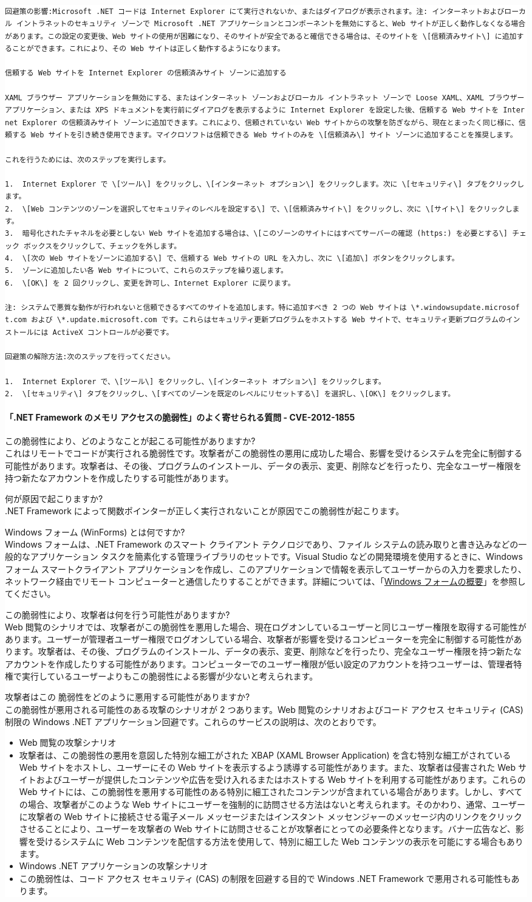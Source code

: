     回避策の影響:Microsoft .NET コードは Internet Explorer にて実行されないか、またはダイアログが表示されます。注: インターネットおよびローカル イントラネットのセキュリティ ゾーンで Microsoft .NET アプリケーションとコンポーネントを無効にすると、Web サイトが正しく動作しなくなる場合があります。この設定の変更後、Web サイトの使用が困難になり、そのサイトが安全であると確信できる場合は、そのサイトを \[信頼済みサイト\] に追加することができます。これにより、その Web サイトは正しく動作するようになります。

    信頼する Web サイトを Internet Explorer の信頼済みサイト ゾーンに追加する

    XAML ブラウザー アプリケーションを無効にする、またはインターネット ゾーンおよびローカル イントラネット ゾーンで Loose XAML、XAML ブラウザー アプリケーション、または XPS ドキュメントを実行前にダイアログを表示するように Internet Explorer を設定した後、信頼する Web サイトを Internet Explorer の信頼済みサイト ゾーンに追加できます。これにより、信頼されていない Web サイトからの攻撃を防ぎながら、現在とまったく同じ様に、信頼する Web サイトを引き続き使用できます。マイクロソフトは信頼できる Web サイトのみを \[信頼済み\] サイト ゾーンに追加することを推奨します。

    これを行うためには、次のステップを実行します。

    1.  Internet Explorer で \[ツール\] をクリックし、\[インターネット オプション\] をクリックします。次に \[セキュリティ\] タブをクリックします。
    2.  \[Web コンテンツのゾーンを選択してセキュリティのレベルを設定する\] で、\[信頼済みサイト\] をクリックし、次に \[サイト\] をクリックします。
    3.  暗号化されたチャネルを必要としない Web サイトを追加する場合は、\[このゾーンのサイトにはすべてサーバーの確認 (https:) を必要とする\] チェック ボックスをクリックして、チェックを外します。
    4.  \[次の Web サイトをゾーンに追加する\] で、信頼する Web サイトの URL を入力し、次に \[追加\] ボタンをクリックします。
    5.  ゾーンに追加したい各 Web サイトについて、これらのステップを繰り返します。
    6.  \[OK\] を 2 回クリックし、変更を許可し、Internet Explorer に戻ります。

    注: システムで悪質な動作が行われないと信頼できるすべてのサイトを追加します。特に追加すべき 2 つの Web サイトは \*.windowsupdate.microsoft.com および \*.update.microsoft.com です。これらはセキュリティ更新プログラムをホストする Web サイトで、セキュリティ更新プログラムのインストールには ActiveX コントロールが必要です。

    回避策の解除方法:次のステップを行ってください。

    1.  Internet Explorer で、\[ツール\] をクリックし、\[インターネット オプション\] をクリックします。
    2.  \[セキュリティ\] タブをクリックし、\[すべてのゾーンを既定のレベルにリセットする\] を選択し、\[OK\] をクリックします。

#### 「.NET Framework のメモリ アクセスの脆弱性」のよく寄せられる質問 - CVE-2012-1855

この脆弱性により、どのようなことが起こる可能性がありますか?   
これはリモートでコードが実行される脆弱性です。攻撃者がこの脆弱性の悪用に成功した場合、影響を受けるシステムを完全に制御する可能性があります。攻撃者は、その後、プログラムのインストール、データの表示、変更、削除などを行ったり、完全なユーザー権限を持つ新たなアカウントを作成したりする可能性があります。

何が原因で起こりますか?   
.NET Framework によって関数ポインターが正しく実行されないことが原因でこの脆弱性が起こります。

Windows フォーム (WinForms) とは何ですか?   
Windows フォームは、.NET Framework のスマート クライアント テクノロジであり、ファイル システムの読み取りと書き込みなどの一般的なアプリケーション タスクを簡素化する管理ライブラリのセットです。Visual Studio などの開発環境を使用するときに、Windows フォーム スマートクライアント アプリケーションを作成し、このアプリケーションで情報を表示してユーザーからの入力を要求したり、ネットワーク経由でリモート コンピューターと通信したりすることができます。詳細については、「[Windows フォームの概要](https://msdn.microsoft.com/ja-jp/library/8bxxy49h.aspx)」を参照してください。

この脆弱性により、攻撃者は何を行う可能性がありますか?   
Web 閲覧のシナリオでは、攻撃者がこの脆弱性を悪用した場合、現在ログオンしているユーザーと同じユーザー権限を取得する可能性があります。ユーザーが管理者ユーザー権限でログオンしている場合、攻撃者が影響を受けるコンピューターを完全に制御する可能性があります。攻撃者は、その後、プログラムのインストール、データの表示、変更、削除などを行ったり、完全なユーザー権限を持つ新たなアカウントを作成したりする可能性があります。コンピューターでのユーザー権限が低い設定のアカウントを持つユーザーは、管理者特権で実行しているユーザーよりもこの脆弱性による影響が少ないと考えられます。

攻撃者はこの 脆弱性をどのように悪用する可能性がありますか?   
この脆弱性が悪用される可能性のある攻撃のシナリオが 2 つあります。Web 閲覧のシナリオおよびコード アクセス セキュリティ (CAS) 制限の Windows .NET アプリケーション回避です。これらのサービスの説明は、次のとおりです。

-   Web 閲覧の攻撃シナリオ
-   攻撃者は、この脆弱性の悪用を意図した特別な細工がされた XBAP (XAML Browser Application) を含む特別な細工がされている Web サイトをホストし、ユーザーにその Web サイトを表示するよう誘導する可能性があります。また、攻撃者は侵害された Web サイトおよびユーザーが提供したコンテンツや広告を受け入れるまたはホストする Web サイトを利用する可能性があります。これらの Web サイトには、この脆弱性を悪用する可能性のある特別に細工されたコンテンツが含まれている場合があります。しかし、すべての場合、攻撃者がこのような Web サイトにユーザーを強制的に訪問させる方法はないと考えられます。そのかわり、通常、ユーザーに攻撃者の Web サイトに接続させる電子メール メッセージまたはインスタント メッセンジャーのメッセージ内のリンクをクリックさせることにより、ユーザーを攻撃者の Web サイトに訪問させることが攻撃者にとっての必要条件となります。バナー広告など、影響を受けるシステムに Web コンテンツを配信する方法を使用して、特別に細工した Web コンテンツの表示を可能にする場合もあります。
-   Windows .NET アプリケーションの攻撃シナリオ
-   この脆弱性は、コード アクセス セキュリティ (CAS) の制限を回避する目的で Windows .NET Framework で悪用される可能性もあります。
